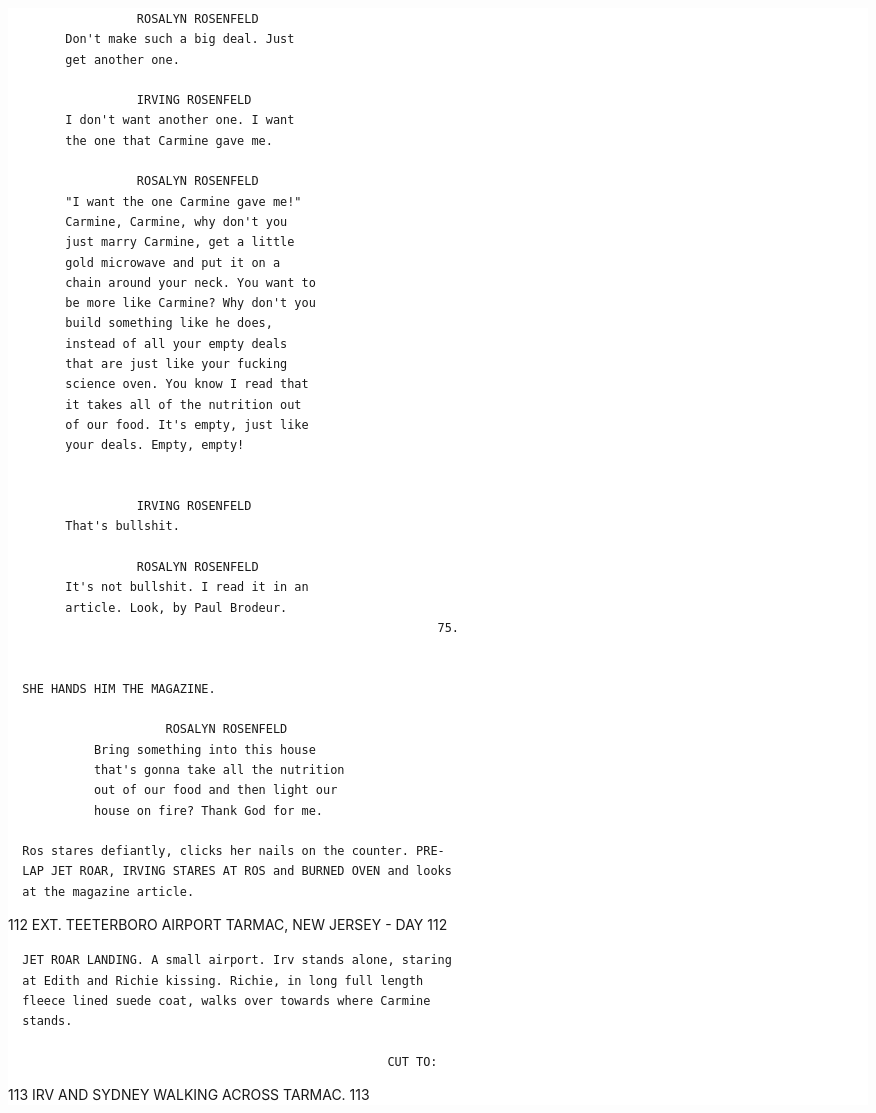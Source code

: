                       ROSALYN ROSENFELD
            Don't make such a big deal. Just
            get another one.

                      IRVING ROSENFELD
            I don't want another one. I want
            the one that Carmine gave me.

                      ROSALYN ROSENFELD
            "I want the one Carmine gave me!"
            Carmine, Carmine, why don't you
            just marry Carmine, get a little
            gold microwave and put it on a
            chain around your neck. You want to
            be more like Carmine? Why don't you
            build something like he does,
            instead of all your empty deals
            that are just like your fucking
            science oven. You know I read that
            it takes all of the nutrition out
            of our food. It's empty, just like
            your deals. Empty, empty!


                      IRVING ROSENFELD
            That's bullshit.

                      ROSALYN ROSENFELD
            It's not bullshit. I read it in an
            article. Look, by Paul Brodeur.
                                                                75.


      SHE HANDS HIM THE MAGAZINE.

                          ROSALYN ROSENFELD
                Bring something into this house
                that's gonna take all the nutrition
                out of our food and then light our
                house on fire? Thank God for me.

      Ros stares defiantly, clicks her nails on the counter. PRE-
      LAP JET ROAR, IRVING STARES AT ROS and BURNED OVEN and looks
      at the magazine article.


112   EXT. TEETERBORO AIRPORT TARMAC, NEW JERSEY - DAY                112

      JET ROAR LANDING. A small airport. Irv stands alone, staring
      at Edith and Richie kissing. Richie, in long full length
      fleece lined suede coat, walks over towards where Carmine
      stands.

                                                         CUT TO:


113   IRV AND SYDNEY WALKING ACROSS TARMAC.                           113
